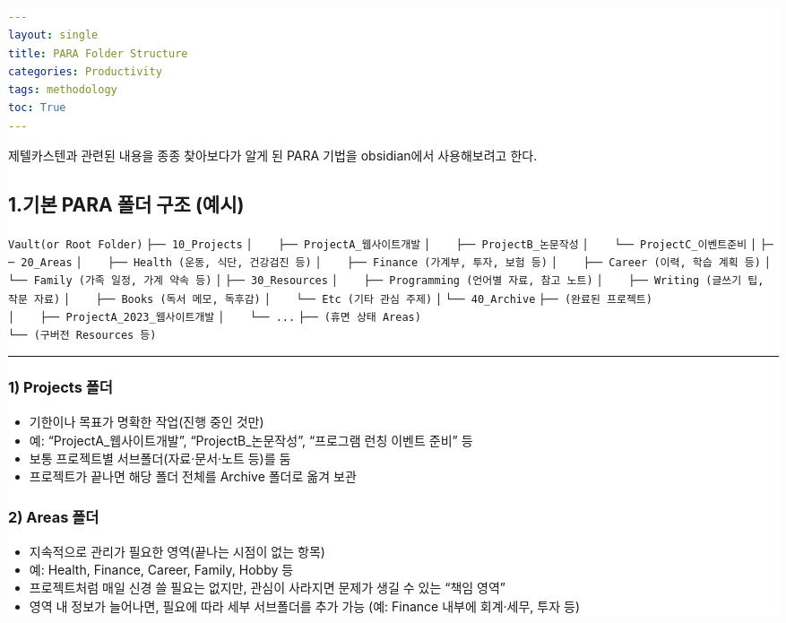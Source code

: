 ```yaml
---
layout: single
title: PARA Folder Structure
categories: Productivity
tags: methodology
toc: True
---
```


제텔카스텐과 관련된 내용을 종종 찾아보다가 알게 된 PARA 기법을 obsidian에서 사용해보려고 한다.

## 1.기본 PARA 폴더 구조 (예시)

`Vault(or Root Folder)`
 `├── 10_Projects`
 `│    ├── ProjectA_웹사이트개발`
 `│    ├── ProjectB_논문작성`
 `│    └── ProjectC_이벤트준비`
 `│`
 `├── 20_Areas`
 `│    ├── Health (운동, 식단, 건강검진 등)`
 `│    ├── Finance (가계부, 투자, 보험 등)`
 `│    ├── Career (이력, 학습 계획 등)`
 `│    └── Family (가족 일정, 가계 약속 등)`
 `│`
 `├── 30_Resources`
 `│    ├── Programming (언어별 자료, 참고 노트)`
 `│    ├── Writing (글쓰기 팁, 작문 자료)`
 `│    ├── Books (독서 메모, 독후감)`
 `│    └── Etc (기타 관심 주제)`
 `│`
 `└── 40_Archive`
      `├── (완료된 프로젝트)`  
      `│    ├── ProjectA_2023_웹사이트개발`
      `│    └── ...`
      `├── (휴면 상태 Areas)`  
      `└── (구버전 Resources 등)`

---
### 1) Projects 폴더

- 기한이나 목표가 명확한 작업(진행 중인 것만)
- 예: “ProjectA_웹사이트개발”, “ProjectB_논문작성”, “프로그램 런칭 이벤트 준비” 등
- 보통 프로젝트별 서브폴더(자료·문서·노트 등)를 둠
- 프로젝트가 끝나면 해당 폴더 전체를 Archive 폴더로 옮겨 보관

### 2) Areas 폴더

- 지속적으로 관리가 필요한 영역(끝나는 시점이 없는 항목)
- 예: Health, Finance, Career, Family, Hobby 등
- 프로젝트처럼 매일 신경 쓸 필요는 없지만, 관심이 사라지면 문제가 생길 수 있는 “책임 영역”
- 영역 내 정보가 늘어나면, 필요에 따라 세부 서브폴더를 추가 가능 (예: Finance 내부에 회계·세무, 투자 등)
